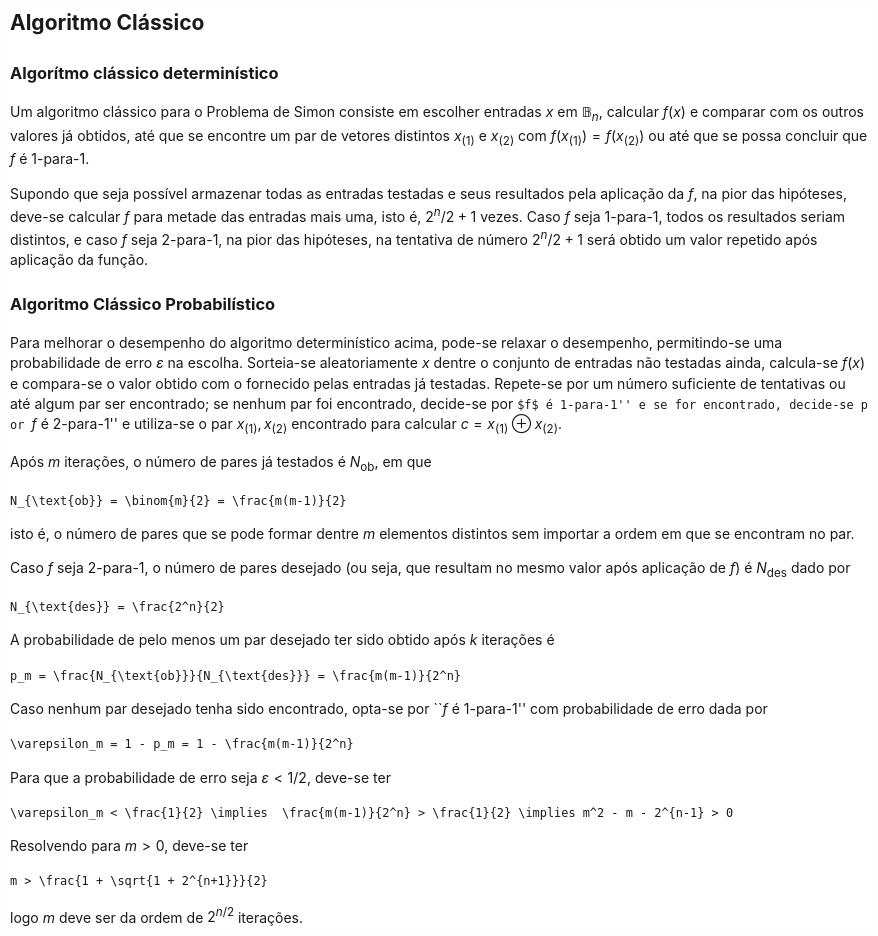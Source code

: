## Algoritmo Clássico

### Algorítmo clássico determinístico

Um algoritmo clássico para o Problema de Simon consiste em escolher entradas $x$ em $\mathbb{B}_n$, calcular $f(x)$ e comparar com os outros valores já obtidos, até que se encontre um par de vetores distintos $x_{(1)}$ e $x_{(2)}$ com $f(x_{(1)}) = f(x_{(2)})$ ou até que se possa concluir que $f$ é 1-para-1. 
   
Supondo que seja possível armazenar todas as entradas testadas e seus resultados pela aplicação da $f$, na pior das hipóteses, deve-se calcular $f$ para metade das entradas mais uma, isto é, $2^{n}/2 + 1$ vezes. Caso $f$ seja 1-para-1, todos os resultados seriam distintos, e caso $f$ seja 2-para-1, na pior das hipóteses, na tentativa de número $2^{n}/2 + 1$ será obtido um valor repetido após aplicação da função. 

### Algoritmo Clássico Probabilístico

 Para melhorar o desempenho do algoritmo determinístico acima, pode-se relaxar o desempenho, permitindo-se uma probabilidade de erro $\varepsilon$ na escolha. Sorteia-se aleatoriamente $x$ dentre o conjunto de entradas não testadas ainda, calcula-se $f(x)$ e compara-se o valor obtido com o fornecido pelas entradas já testadas. Repete-se por um número suficiente de tentativas ou até algum par ser encontrado; se nenhum par foi encontrado, decide-se por ``$f$ é 1-para-1'' e se for encontrado, decide-se por ``$f$ é 2-para-1'' e utiliza-se o par $x_{(1)}, x_{(2)}$ encontrado para calcular $c = x_{(1)}\oplus x_{(2)}$.
      
Após $m$ iterações, o número de pares já testados é $N_{\text{ob}}$, em que
```{math}
N_{\text{ob}} = \binom{m}{2} = \frac{m(m-1)}{2}
```
isto é, o número de pares que se pode formar dentre $m$ elementos distintos sem importar a ordem em que se encontram no par.
   
Caso $f$ seja 2-para-1, o número de pares desejado (ou seja, que resultam no mesmo valor após aplicação de $f$) é $N_{\text{des}}$ dado por
```{math}
N_{\text{des}} = \frac{2^n}{2}
```
   
A probabilidade de pelo menos um par desejado ter sido obtido após $k$ iterações é
```{math}
p_m = \frac{N_{\text{ob}}}{N_{\text{des}}} = \frac{m(m-1)}{2^n}
```
   
Caso nenhum par desejado tenha sido encontrado, opta-se por ``$f$ é 1-para-1'' com probabilidade de erro dada por 
```{math}   
\varepsilon_m = 1 - p_m = 1 - \frac{m(m-1)}{2^n}
```
Para que a probabilidade de erro seja $\varepsilon < 1/2$, deve-se ter
```{math}
\varepsilon_m < \frac{1}{2} \implies  \frac{m(m-1)}{2^n} > \frac{1}{2} \implies m^2 - m - 2^{n-1} > 0
```
Resolvendo para $m > 0$, deve-se ter 
```{math}
m > \frac{1 + \sqrt{1 + 2^{n+1}}}{2}
```
logo $m$ deve ser da ordem de $2^{n/2}$ iterações. 
